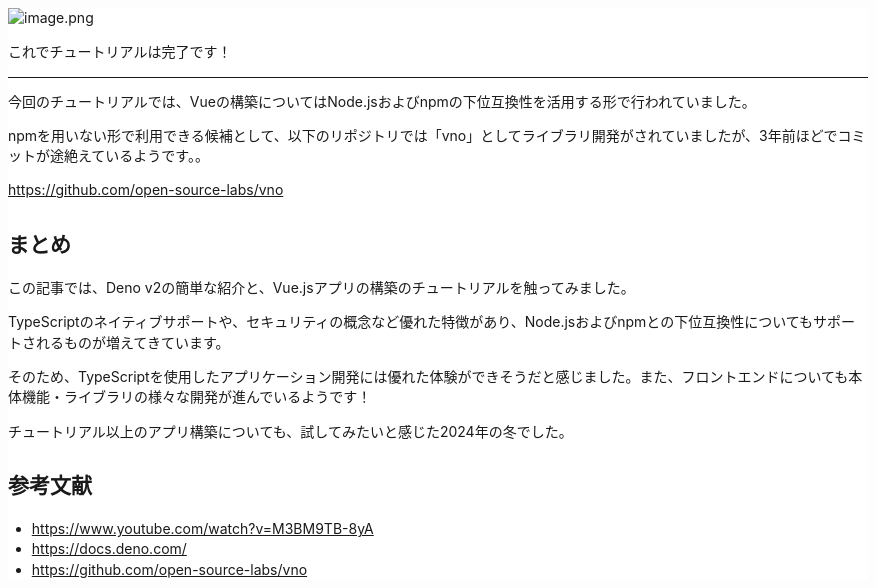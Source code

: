 <img src="/images/2024/20241129a/image_3.png" alt="image.png" width="1104" height="789" loading="lazy">

これでチュートリアルは完了です！

---

今回のチュートリアルでは、Vueの構築についてはNode.jsおよびnpmの下位互換性を活用する形で行われていました。

npmを用いない形で利用できる候補として、以下のリポジトリでは「vno」としてライブラリ開発がされていましたが、3年前ほどでコミットが途絶えているようです。。

https://github.com/open-source-labs/vno

## まとめ

この記事では、Deno v2の簡単な紹介と、Vue.jsアプリの構築のチュートリアルを触ってみました。

TypeScriptのネイティブサポートや、セキュリティの概念など優れた特徴があり、Node.jsおよびnpmとの下位互換性についてもサポートされるものが増えてきています。

そのため、TypeScriptを使用したアプリケーション開発には優れた体験ができそうだと感じました。また、フロントエンドについても本体機能・ライブラリの様々な開発が進んでいるようです！

チュートリアル以上のアプリ構築についても、試してみたいと感じた2024年の冬でした。

## 参考文献

- https://www.youtube.com/watch?v=M3BM9TB-8yA
- https://docs.deno.com/
- https://github.com/open-source-labs/vno
